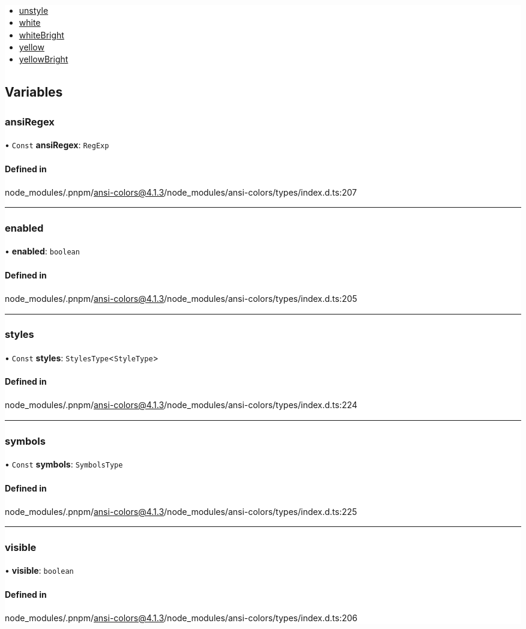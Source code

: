 - [unstyle](colors.md#unstyle)
- [white](colors.md#white)
- [whiteBright](colors.md#whitebright)
- [yellow](colors.md#yellow)
- [yellowBright](colors.md#yellowbright)

## Variables

### ansiRegex

• `Const` **ansiRegex**: `RegExp`

#### Defined in

node_modules/.pnpm/ansi-colors@4.1.3/node_modules/ansi-colors/types/index.d.ts:207

___

### enabled

• **enabled**: `boolean`

#### Defined in

node_modules/.pnpm/ansi-colors@4.1.3/node_modules/ansi-colors/types/index.d.ts:205

___

### styles

• `Const` **styles**: `StylesType`\<`StyleType`\>

#### Defined in

node_modules/.pnpm/ansi-colors@4.1.3/node_modules/ansi-colors/types/index.d.ts:224

___

### symbols

• `Const` **symbols**: `SymbolsType`

#### Defined in

node_modules/.pnpm/ansi-colors@4.1.3/node_modules/ansi-colors/types/index.d.ts:225

___

### visible

• **visible**: `boolean`

#### Defined in

node_modules/.pnpm/ansi-colors@4.1.3/node_modules/ansi-colors/types/index.d.ts:206

